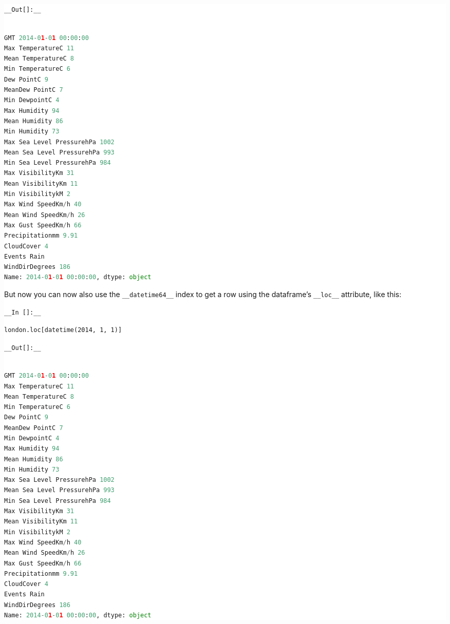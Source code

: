`__Out[]:__`


```python

GMT 2014-01-01 00:00:00
Max TemperatureC 11
Mean TemperatureC 8
Min TemperatureC 6
Dew PointC 9
MeanDew PointC 7
Min DewpointC 4
Max Humidity 94
Mean Humidity 86
Min Humidity 73
Max Sea Level PressurehPa 1002
Mean Sea Level PressurehPa 993
Min Sea Level PressurehPa 984
Max VisibilityKm 31
Mean VisibilityKm 11
Min VisibilitykM 2
Max Wind SpeedKm/h 40
Mean Wind SpeedKm/h 26
Max Gust SpeedKm/h 66
Precipitationmm 9.91
CloudCover 4
Events Rain
WindDirDegrees 186
Name: 2014-01-01 00:00:00, dtype: object
```


But now you can now also use the `__datetime64__` index to get a row using the dataframe’s `__loc__` attribute, like this:

`__In []:__`

`london.loc[datetime(2014, 1, 1)]`

`__Out[]:__`


```python

GMT 2014-01-01 00:00:00
Max TemperatureC 11
Mean TemperatureC 8
Min TemperatureC 6
Dew PointC 9
MeanDew PointC 7
Min DewpointC 4
Max Humidity 94
Mean Humidity 86
Min Humidity 73
Max Sea Level PressurehPa 1002
Mean Sea Level PressurehPa 993
Min Sea Level PressurehPa 984
Max VisibilityKm 31
Mean VisibilityKm 11
Min VisibilitykM 2
Max Wind SpeedKm/h 40
Mean Wind SpeedKm/h 26
Max Gust SpeedKm/h 66
Precipitationmm 9.91
CloudCover 4
Events Rain
WindDirDegrees 186
Name: 2014-01-01 00:00:00, dtype: object
```